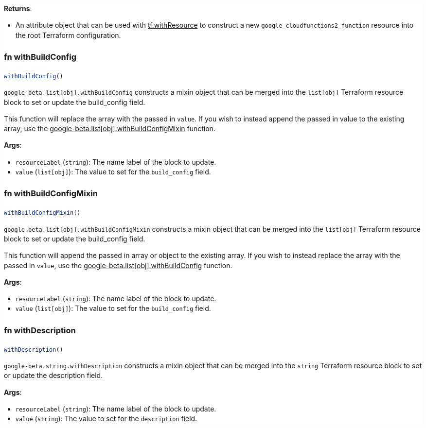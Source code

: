 **Returns**:
  - An attribute object that can be used with [tf.withResource](https://github.com/tf-libsonnet/core/tree/main/docs#fn-withresource) to construct a new `google_cloudfunctions2_function` resource into the root Terraform configuration.


### fn withBuildConfig

```ts
withBuildConfig()
```

`google-beta.list[obj].withBuildConfig` constructs a mixin object that can be merged into the `list[obj]`
Terraform resource block to set or update the build_config field.

This function will replace the array with the passed in `value`. If you wish to instead append the
passed in value to the existing array, use the [google-beta.list[obj].withBuildConfigMixin](TODO) function.


**Args**:
  - `resourceLabel` (`string`): The name label of the block to update.
  - `value` (`list[obj]`): The value to set for the `build_config` field.


### fn withBuildConfigMixin

```ts
withBuildConfigMixin()
```

`google-beta.list[obj].withBuildConfigMixin` constructs a mixin object that can be merged into the `list[obj]`
Terraform resource block to set or update the build_config field.

This function will append the passed in array or object to the existing array. If you wish
to instead replace the array with the passed in `value`, use the [google-beta.list[obj].withBuildConfig](TODO)
function.


**Args**:
  - `resourceLabel` (`string`): The name label of the block to update.
  - `value` (`list[obj]`): The value to set for the `build_config` field.


### fn withDescription

```ts
withDescription()
```

`google-beta.string.withDescription` constructs a mixin object that can be merged into the `string`
Terraform resource block to set or update the description field.



**Args**:
  - `resourceLabel` (`string`): The name label of the block to update.
  - `value` (`string`): The value to set for the `description` field.
